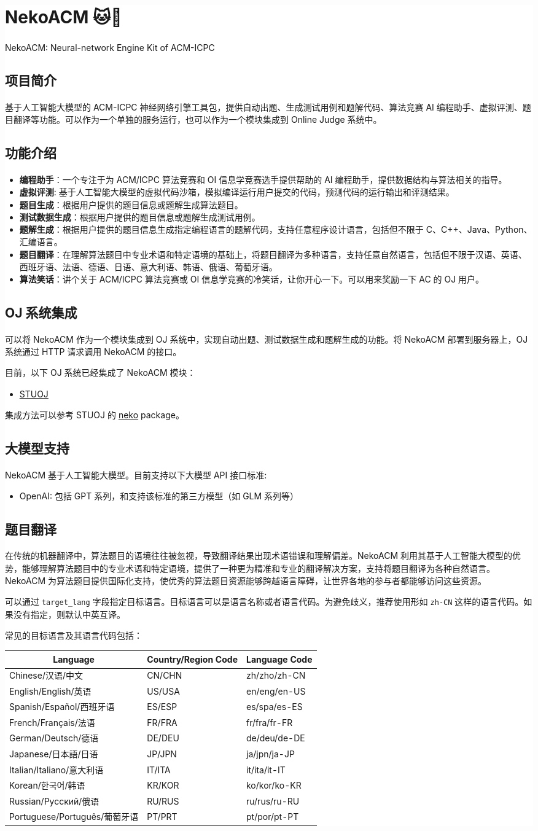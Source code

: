 # NekoACM 🐱🐾

NekoACM: Neural-network Engine Kit of ACM-ICPC

## 项目简介

基于人工智能大模型的 ACM-ICPC 神经网络引擎工具包，提供自动出题、生成测试用例和题解代码、算法竞赛 AI 编程助手、虚拟评测、题目翻译等功能。可以作为一个单独的服务运行，也可以作为一个模块集成到 Online Judge 系统中。

## 功能介绍

- **编程助手**：一个专注于为 ACM/ICPC 算法竞赛和 OI 信息学竞赛选手提供帮助的 AI 编程助手，提供数据结构与算法相关的指导。
- **虚拟评测**: 基于人工智能大模型的虚拟代码沙箱，模拟编译运行用户提交的代码，预测代码的运行输出和评测结果。
- **题目生成**：根据用户提供的题目信息或题解生成算法题目。
- **测试数据生成**：根据用户提供的题目信息或题解生成测试用例。
- **题解生成**：根据用户提供的题目信息生成指定编程语言的题解代码，支持任意程序设计语言，包括但不限于 C、C++、Java、Python、汇编语言。
- **题目翻译**：在理解算法题目中专业术语和特定语境的基础上，将题目翻译为多种语言，支持任意自然语言，包括但不限于汉语、英语、西班牙语、法语、德语、日语、意大利语、韩语、俄语、葡萄牙语。
- **算法笑话**：讲个关于 ACM/ICPC 算法竞赛或 OI 信息学竞赛的冷笑话，让你开心一下。可以用来奖励一下 AC 的 OJ 用户。

## OJ 系统集成

可以将 NekoACM 作为一个模块集成到 OJ 系统中，实现自动出题、测试数据生成和题解生成的功能。将 NekoACM 部署到服务器上，OJ 系统通过 HTTP 请求调用 NekoACM 的接口。

目前，以下 OJ 系统已经集成了 NekoACM 模块：

- [STUOJ](https://github.com/STUOJ/STUOJ)

集成方法可以参考 STUOJ 的 [neko](https://github.com/STUOJ/STUOJ/tree/main/external/neko) package。

## 大模型支持

NekoACM 基于人工智能大模型。目前支持以下大模型 API 接口标准: 

- OpenAI: 包括 GPT 系列，和支持该标准的第三方模型（如 GLM 系列等）

## 题目翻译

在传统的机器翻译中，算法题目的语境往往被忽视，导致翻译结果出现术语错误和理解偏差。NekoACM 利用其基于人工智能大模型的优势，能够理解算法题目中的专业术语和特定语境，提供了一种更为精准和专业的翻译解决方案，支持将题目翻译为各种自然语言。NekoACM 为算法题目提供国际化支持，使优秀的算法题目资源能够跨越语言障碍，让世界各地的参与者都能够访问这些资源。

可以通过 `target_lang` 字段指定目标语言。目标语言可以是语言名称或者语言代码。为避免歧义，推荐使用形如 `zh-CN` 这样的语言代码。如果没有指定，则默认中英互译。

常见的目标语言及其语言代码包括：

| Language                  | Country/Region Code | Language Code |
|---------------------------|---------------------|---------------|
| Chinese/汉语/中文             | CN/CHN              | zh/zho/zh-CN  |
| English/English/英语        | US/USA              | en/eng/en-US  |
| Spanish/Español/西班牙语      | ES/ESP              | es/spa/es-ES  |
| French/Français/法语        | FR/FRA              | fr/fra/fr-FR  |
| German/Deutsch/德语         | DE/DEU              | de/deu/de-DE  |
| Japanese/日本語/日语           | JP/JPN              | ja/jpn/ja-JP  |
| Italian/Italiano/意大利语     | IT/ITA              | it/ita/it-IT  |
| Korean/한국어/韩语             | KR/KOR              | ko/kor/ko-KR  |
| Russian/Русский/俄语        | RU/RUS              | ru/rus/ru-RU  |
| Portuguese/Português/葡萄牙语 | PT/PRT              | pt/por/pt-PT  |
